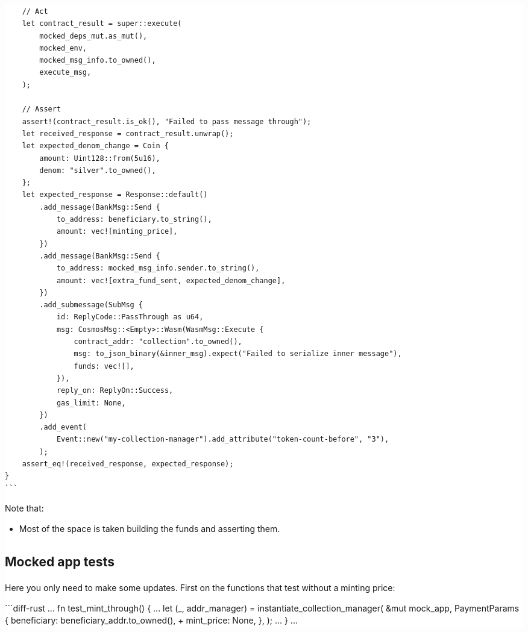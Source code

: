         // Act
        let contract_result = super::execute(
            mocked_deps_mut.as_mut(),
            mocked_env,
            mocked_msg_info.to_owned(),
            execute_msg,
        );

        // Assert
        assert!(contract_result.is_ok(), "Failed to pass message through");
        let received_response = contract_result.unwrap();
        let expected_denom_change = Coin {
            amount: Uint128::from(5u16),
            denom: "silver".to_owned(),
        };
        let expected_response = Response::default()
            .add_message(BankMsg::Send {
                to_address: beneficiary.to_string(),
                amount: vec![minting_price],
            })
            .add_message(BankMsg::Send {
                to_address: mocked_msg_info.sender.to_string(),
                amount: vec![extra_fund_sent, expected_denom_change],
            })
            .add_submessage(SubMsg {
                id: ReplyCode::PassThrough as u64,
                msg: CosmosMsg::<Empty>::Wasm(WasmMsg::Execute {
                    contract_addr: "collection".to_owned(),
                    msg: to_json_binary(&inner_msg).expect("Failed to serialize inner message"),
                    funds: vec![],
                }),
                reply_on: ReplyOn::Success,
                gas_limit: None,
            })
            .add_event(
                Event::new("my-collection-manager").add_attribute("token-count-before", "3"),
            );
        assert_eq!(received_response, expected_response);
    }
    ```
</CodeBlock>

Note that:

* Most of the space is taken building the funds and asserting them.

## Mocked app tests

Here you only need to make some updates. First on the functions that test without a minting price:

<CodeBlock title="tests/contract.rs">
    ```diff-rust
      ...
      fn test_mint_through() {
          ...
          let (_, addr_manager) = instantiate_collection_manager(
              &mut mock_app,
              PaymentParams {
                  beneficiary: beneficiary_addr.to_owned(),
    +             mint_price: None,
              },
          );
          ...
      }
      ...